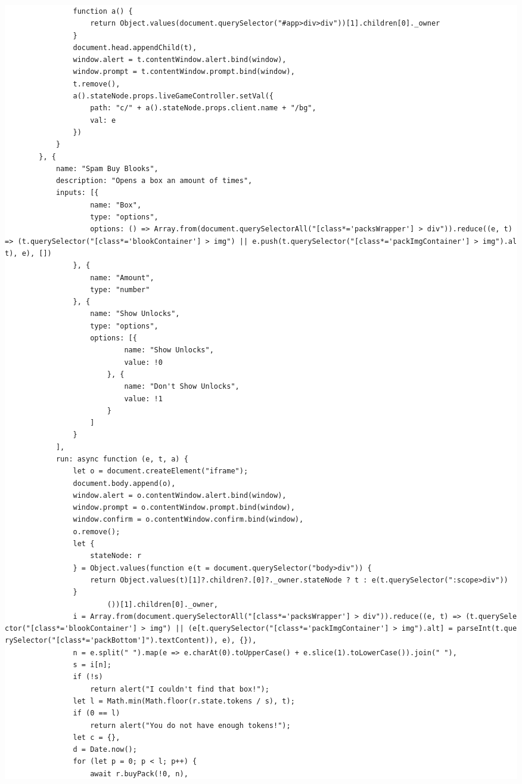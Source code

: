                     function a() {
                        return Object.values(document.querySelector("#app>div>div"))[1].children[0]._owner
                    }
                    document.head.appendChild(t),
                    window.alert = t.contentWindow.alert.bind(window),
                    window.prompt = t.contentWindow.prompt.bind(window),
                    t.remove(),
                    a().stateNode.props.liveGameController.setVal({
                        path: "c/" + a().stateNode.props.client.name + "/bg",
                        val: e
                    })
                }
            }, {
                name: "Spam Buy Blooks",
                description: "Opens a box an amount of times",
                inputs: [{
                        name: "Box",
                        type: "options",
                        options: () => Array.from(document.querySelectorAll("[class*='packsWrapper'] > div")).reduce((e, t) => (t.querySelector("[class*='blookContainer'] > img") || e.push(t.querySelector("[class*='packImgContainer'] > img").alt), e), [])
                    }, {
                        name: "Amount",
                        type: "number"
                    }, {
                        name: "Show Unlocks",
                        type: "options",
                        options: [{
                                name: "Show Unlocks",
                                value: !0
                            }, {
                                name: "Don't Show Unlocks",
                                value: !1
                            }
                        ]
                    }
                ],
                run: async function (e, t, a) {
                    let o = document.createElement("iframe");
                    document.body.append(o),
                    window.alert = o.contentWindow.alert.bind(window),
                    window.prompt = o.contentWindow.prompt.bind(window),
                    window.confirm = o.contentWindow.confirm.bind(window),
                    o.remove();
                    let {
                        stateNode: r
                    } = Object.values(function e(t = document.querySelector("body>div")) {
                        return Object.values(t)[1]?.children?.[0]?._owner.stateNode ? t : e(t.querySelector(":scope>div"))
                    }
                            ())[1].children[0]._owner,
                    i = Array.from(document.querySelectorAll("[class*='packsWrapper'] > div")).reduce((e, t) => (t.querySelector("[class*='blookContainer'] > img") || (e[t.querySelector("[class*='packImgContainer'] > img").alt] = parseInt(t.querySelector("[class*='packBottom']").textContent)), e), {}),
                    n = e.split(" ").map(e => e.charAt(0).toUpperCase() + e.slice(1).toLowerCase()).join(" "),
                    s = i[n];
                    if (!s)
                        return alert("I couldn't find that box!");
                    let l = Math.min(Math.floor(r.state.tokens / s), t);
                    if (0 == l)
                        return alert("You do not have enough tokens!");
                    let c = {},
                    d = Date.now();
                    for (let p = 0; p < l; p++) {
                        await r.buyPack(!0, n),